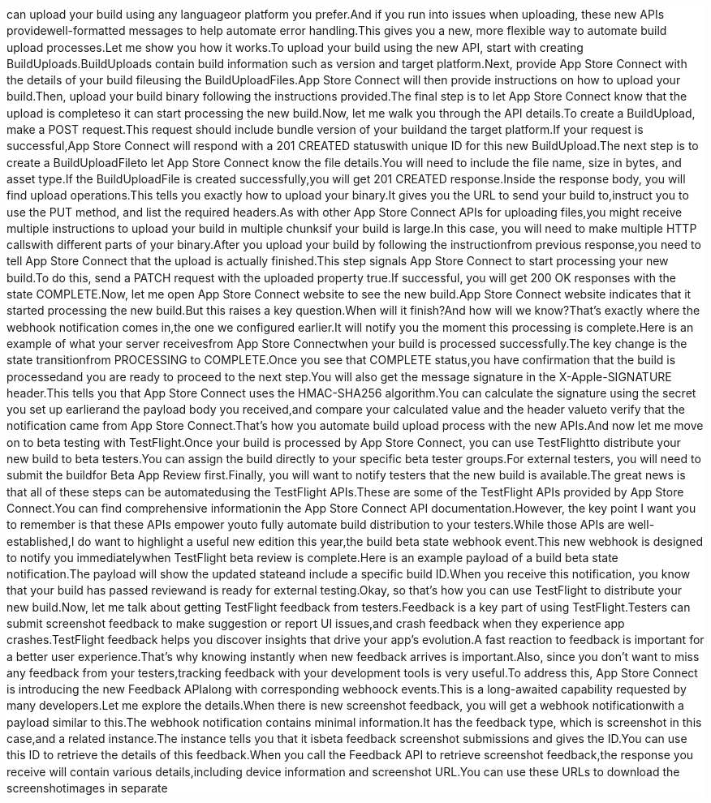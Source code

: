 can upload your build using any languageor platform you prefer.And if you run into issues when uploading, these new APIs providewell-formatted messages to help automate error handling.This gives you a new, more flexible way to automate build upload processes.Let me show you how it works.To upload your build using the new API, start with creating BuildUploads.BuildUploads contain build information such as version and target platform.Next, provide App Store Connect with the details of your build fileusing the BuildUploadFiles.App Store Connect will then provide instructions on how to upload your build.Then, upload your build binary following the instructions provided.The final step is to let App Store Connect know that the upload is completeso it can start processing the new build.Now, let me walk you through the API details.To create a BuildUpload, make a POST request.This request should include bundle version of your buildand the target platform.If your request is successful,App Store Connect will respond with a 201 CREATED statuswith unique ID for this new BuildUpload.The next step is to create a BuildUploadFileto let App Store Connect know the file details.You will need to include the file name, size in bytes, and asset type.If the BuildUploadFile is created successfully,you will get 201 CREATED response.Inside the response body, you will find upload operations.This tells you exactly how to upload your binary.It gives you the URL to send your build to,instruct you to use the PUT method, and list the required headers.As with other App Store Connect APIs for uploading files,you might receive multiple instructions to upload your build in multiple chunksif your build is large.In this case, you will need to make multiple HTTP callswith different parts of your binary.After you upload your build by following the instructionfrom previous response,you need to tell App Store Connect that the upload is actually finished.This step signals App Store Connect to start processing your new build.To do this, send a PATCH request with the uploaded property true.If successful, you will get 200 OK responses with the state COMPLETE.Now, let me open App Store Connect website to see the new build.App Store Connect website indicates that it started processing the new build.But this raises a key question.When will it finish?And how will we know?That’s exactly where the webhook notification comes in,the one we configured earlier.It will notify you the moment this processing is complete.Here is an example of what your server receivesfrom App Store Connectwhen your build is processed successfully.The key change is the state transitionfrom PROCESSING to COMPLETE.Once you see that COMPLETE status,you have confirmation that the build is processedand you are ready to proceed to the next step.You will also get the message signature in the X-Apple-SIGNATURE header.This tells you that App Store Connect uses the HMAC-SHA256 algorithm.You can calculate the signature using the secret you set up earlierand the payload body you received,and compare your calculated value and the header valueto verify that the notification came from App Store Connect.That’s how you automate build upload process with the new APIs.And now let me move on to beta testing with TestFlight.Once your build is processed by App Store Connect, you can use TestFlightto distribute your new build to beta testers.You can assign the build directly to your specific beta tester groups.For external testers, you will need to submit the buildfor Beta App Review first.Finally, you will want to notify testers that the new build is available.The great news is that all of these steps can be automatedusing the TestFlight APIs.These are some of the TestFlight APIs provided by App Store Connect.You can find comprehensive informationin the App Store Connect API documentation.However, the key point I want you to remember is that these APIs empower youto fully automate build distribution to your testers.While those APIs are well-established,I do want to highlight a useful new edition this year,the build beta state webhook event.This new webhook is designed to notify you immediatelywhen TestFlight beta review is complete.Here is an example payload of a build beta state notification.The payload will show the updated stateand include a specific build ID.When you receive this notification, you know that your build has passed reviewand is ready for external testing.Okay, so that’s how you can use TestFlight to distribute your new build.Now, let me talk about getting TestFlight feedback from testers.Feedback is a key part of using TestFlight.Testers can submit screenshot feedback to make suggestion or report UI issues,and crash feedback when they experience app crashes.TestFlight feedback helps you discover insights that drive your app’s evolution.A fast reaction to feedback is important for a better user experience.That’s why knowing instantly when new feedback arrives is important.Also, since you don’t want to miss any feedback from your testers,tracking feedback with your development tools is very useful.To address this, App Store Connect is introducing the new Feedback APIalong with corresponding webhoock events.This is a long-awaited capability requested by many developers.Let me explore the details.When there is new screenshot feedback, you will get a webhook notificationwith a payload similar to this.The webhook notification contains minimal information.It has the feedback type, which is screenshot in this case,and a related instance.The instance tells you that it isbeta feedback screenshot submissions and gives the ID.You can use this ID to retrieve the details of this feedback.When you call the Feedback API to retrieve screenshot feedback,the response you receive will contain various details,including device information and screenshot URL.You can use these URLs to download the screenshotimages in separate